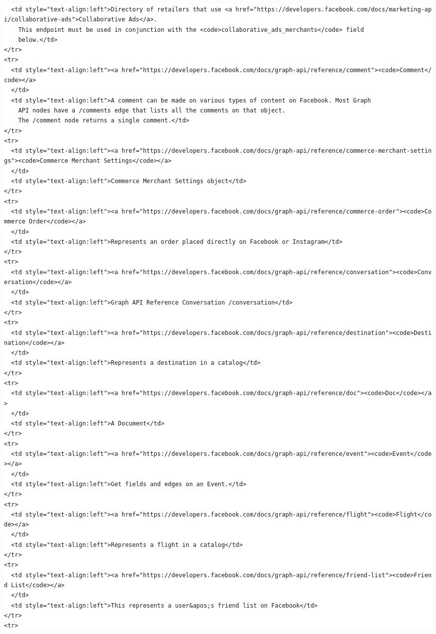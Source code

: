       <td style="text-align:left">Directory of retailers that use <a href="https://developers.facebook.com/docs/marketing-api/collaborative-ads">Collaborative Ads</a>.
        This endpoint must be used in conjunction with the <code>collaborative_ads_merchants</code> field
        below.</td>
    </tr>
    <tr>
      <td style="text-align:left"><a href="https://developers.facebook.com/docs/graph-api/reference/comment"><code>Comment</code></a>
      </td>
      <td style="text-align:left">A comment can be made on various types of content on Facebook. Most Graph
        API nodes have a /comments edge that lists all the comments on that object.
        The /comment node returns a single comment.</td>
    </tr>
    <tr>
      <td style="text-align:left"><a href="https://developers.facebook.com/docs/graph-api/reference/commerce-merchant-settings"><code>Commerce Merchant Settings</code></a>
      </td>
      <td style="text-align:left">Commerce Merchant Settings object</td>
    </tr>
    <tr>
      <td style="text-align:left"><a href="https://developers.facebook.com/docs/graph-api/reference/commerce-order"><code>Commerce Order</code></a>
      </td>
      <td style="text-align:left">Represents an order placed directly on Facebook or Instagram</td>
    </tr>
    <tr>
      <td style="text-align:left"><a href="https://developers.facebook.com/docs/graph-api/reference/conversation"><code>Conversation</code></a>
      </td>
      <td style="text-align:left">Graph API Reference Conversation /conversation</td>
    </tr>
    <tr>
      <td style="text-align:left"><a href="https://developers.facebook.com/docs/graph-api/reference/destination"><code>Destination</code></a>
      </td>
      <td style="text-align:left">Represents a destination in a catalog</td>
    </tr>
    <tr>
      <td style="text-align:left"><a href="https://developers.facebook.com/docs/graph-api/reference/doc"><code>Doc</code></a>
      </td>
      <td style="text-align:left">A Document</td>
    </tr>
    <tr>
      <td style="text-align:left"><a href="https://developers.facebook.com/docs/graph-api/reference/event"><code>Event</code></a>
      </td>
      <td style="text-align:left">Get fields and edges on an Event.</td>
    </tr>
    <tr>
      <td style="text-align:left"><a href="https://developers.facebook.com/docs/graph-api/reference/flight"><code>Flight</code></a>
      </td>
      <td style="text-align:left">Represents a flight in a catalog</td>
    </tr>
    <tr>
      <td style="text-align:left"><a href="https://developers.facebook.com/docs/graph-api/reference/friend-list"><code>Friend List</code></a>
      </td>
      <td style="text-align:left">This represents a user&apos;s friend list on Facebook</td>
    </tr>
    <tr>